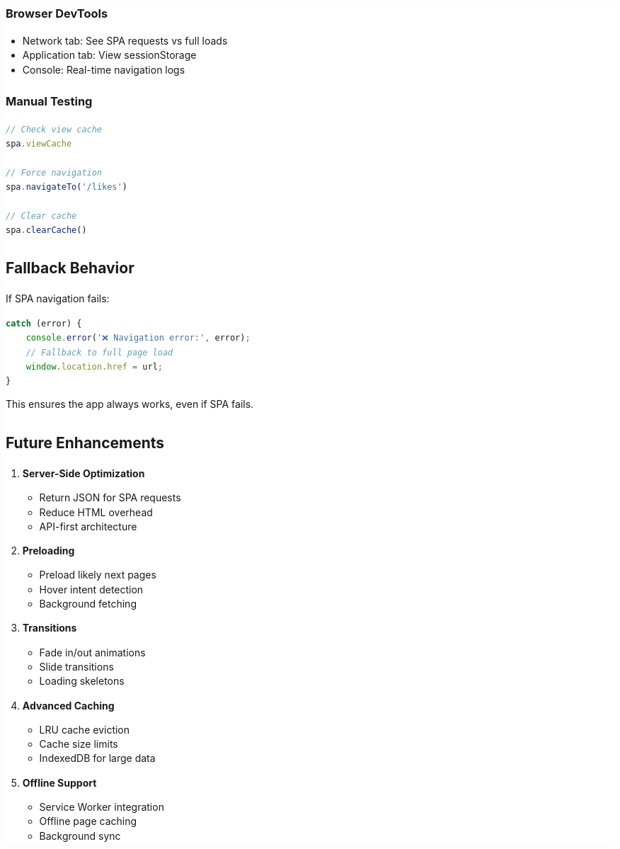 ### Browser DevTools
- Network tab: See SPA requests vs full loads
- Application tab: View sessionStorage
- Console: Real-time navigation logs

### Manual Testing
```javascript
// Check view cache
spa.viewCache

// Force navigation
spa.navigateTo('/likes')

// Clear cache
spa.clearCache()
```

## Fallback Behavior

If SPA navigation fails:
```javascript
catch (error) {
    console.error('❌ Navigation error:', error);
    // Fallback to full page load
    window.location.href = url;
}
```

This ensures the app always works, even if SPA fails.

## Future Enhancements

1. **Server-Side Optimization**
   - Return JSON for SPA requests
   - Reduce HTML overhead
   - API-first architecture

2. **Preloading**
   - Preload likely next pages
   - Hover intent detection
   - Background fetching

3. **Transitions**
   - Fade in/out animations
   - Slide transitions
   - Loading skeletons

4. **Advanced Caching**
   - LRU cache eviction
   - Cache size limits
   - IndexedDB for large data

5. **Offline Support**
   - Service Worker integration
   - Offline page caching
   - Background sync
